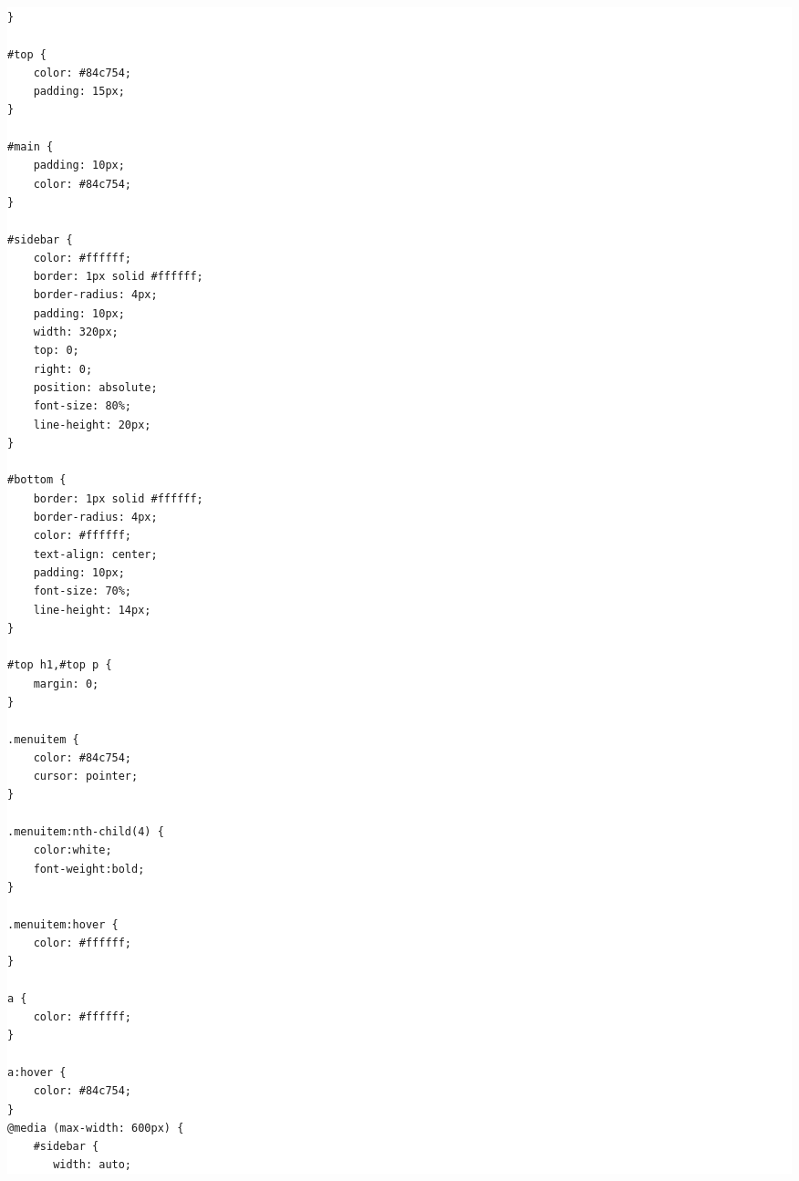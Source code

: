 ```html
}

#top {
    color: #84c754;
    padding: 15px;
}

#main {
    padding: 10px;
    color: #84c754;
}

#sidebar {
    color: #ffffff;
    border: 1px solid #ffffff;
    border-radius: 4px;
    padding: 10px;
    width: 320px;
    top: 0;
    right: 0;
    position: absolute;
    font-size: 80%;
    line-height: 20px;
}

#bottom {
    border: 1px solid #ffffff;
    border-radius: 4px;
    color: #ffffff;
    text-align: center;
    padding: 10px;
    font-size: 70%;
    line-height: 14px;
}

#top h1,#top p {
    margin: 0;
}

.menuitem {
    color: #84c754;
    cursor: pointer;
}

.menuitem:nth-child(4) {
    color:white;
    font-weight:bold;
}

.menuitem:hover {
    color: #ffffff;
}

a {
    color: #ffffff;
}

a:hover {
    color: #84c754;
}
@media (max-width: 600px) {
    #sidebar {
       width: auto;
```